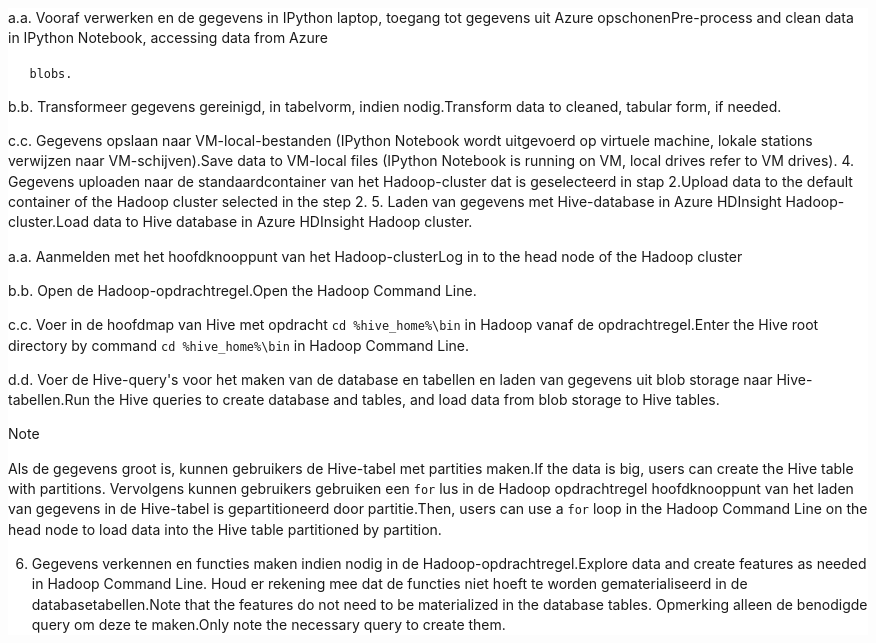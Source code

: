    <span data-ttu-id="c1d7e-252">a.</span><span class="sxs-lookup"><span data-stu-id="c1d7e-252">a.</span></span>  <span data-ttu-id="c1d7e-253">Vooraf verwerken en de gegevens in IPython laptop, toegang tot gegevens uit Azure opschonen</span><span class="sxs-lookup"><span data-stu-id="c1d7e-253">Pre-process and clean data in IPython Notebook, accessing data from Azure</span></span>
   
       blobs.
   
   <span data-ttu-id="c1d7e-254">b.</span><span class="sxs-lookup"><span data-stu-id="c1d7e-254">b.</span></span>  <span data-ttu-id="c1d7e-255">Transformeer gegevens gereinigd, in tabelvorm, indien nodig.</span><span class="sxs-lookup"><span data-stu-id="c1d7e-255">Transform data to cleaned, tabular form, if needed.</span></span>
   
   <span data-ttu-id="c1d7e-256">c.</span><span class="sxs-lookup"><span data-stu-id="c1d7e-256">c.</span></span>  <span data-ttu-id="c1d7e-257">Gegevens opslaan naar VM-local-bestanden (IPython Notebook wordt uitgevoerd op virtuele machine, lokale stations verwijzen naar VM-schijven).</span><span class="sxs-lookup"><span data-stu-id="c1d7e-257">Save data to VM-local files (IPython Notebook is running on VM, local drives refer to VM drives).</span></span>
4. <span data-ttu-id="c1d7e-258">Gegevens uploaden naar de standaardcontainer van het Hadoop-cluster dat is geselecteerd in stap 2.</span><span class="sxs-lookup"><span data-stu-id="c1d7e-258">Upload data to the default container of the Hadoop cluster selected in the step 2.</span></span>
5. <span data-ttu-id="c1d7e-259">Laden van gegevens met Hive-database in Azure HDInsight Hadoop-cluster.</span><span class="sxs-lookup"><span data-stu-id="c1d7e-259">Load data to Hive database in Azure HDInsight Hadoop cluster.</span></span>
   
   <span data-ttu-id="c1d7e-260">a.</span><span class="sxs-lookup"><span data-stu-id="c1d7e-260">a.</span></span>  <span data-ttu-id="c1d7e-261">Aanmelden met het hoofdknooppunt van het Hadoop-cluster</span><span class="sxs-lookup"><span data-stu-id="c1d7e-261">Log in to the head node of the Hadoop cluster</span></span>
   
   <span data-ttu-id="c1d7e-262">b.</span><span class="sxs-lookup"><span data-stu-id="c1d7e-262">b.</span></span>  <span data-ttu-id="c1d7e-263">Open de Hadoop-opdrachtregel.</span><span class="sxs-lookup"><span data-stu-id="c1d7e-263">Open the Hadoop Command Line.</span></span>
   
   <span data-ttu-id="c1d7e-264">c.</span><span class="sxs-lookup"><span data-stu-id="c1d7e-264">c.</span></span>  <span data-ttu-id="c1d7e-265">Voer in de hoofdmap van Hive met opdracht `cd %hive_home%\bin` in Hadoop vanaf de opdrachtregel.</span><span class="sxs-lookup"><span data-stu-id="c1d7e-265">Enter the Hive root directory by command `cd %hive_home%\bin` in Hadoop Command Line.</span></span>
   
   <span data-ttu-id="c1d7e-266">d.</span><span class="sxs-lookup"><span data-stu-id="c1d7e-266">d.</span></span>  <span data-ttu-id="c1d7e-267">Voer de Hive-query's voor het maken van de database en tabellen en laden van gegevens uit blob storage naar Hive-tabellen.</span><span class="sxs-lookup"><span data-stu-id="c1d7e-267">Run the Hive queries to create database and tables, and load data from blob storage to Hive tables.</span></span>
   
   > [!NOTE]
   > <span data-ttu-id="c1d7e-268">Als de gegevens groot is, kunnen gebruikers de Hive-tabel met partities maken.</span><span class="sxs-lookup"><span data-stu-id="c1d7e-268">If the data is big, users can create the Hive table with partitions.</span></span> <span data-ttu-id="c1d7e-269">Vervolgens kunnen gebruikers gebruiken een `for` lus in de Hadoop opdrachtregel hoofdknooppunt van het laden van gegevens in de Hive-tabel is gepartitioneerd door partitie.</span><span class="sxs-lookup"><span data-stu-id="c1d7e-269">Then, users can use a `for` loop in the Hadoop Command Line on the head node to load data into the Hive table partitioned by partition.</span></span>
   > 
   > 
6. <span data-ttu-id="c1d7e-270">Gegevens verkennen en functies maken indien nodig in de Hadoop-opdrachtregel.</span><span class="sxs-lookup"><span data-stu-id="c1d7e-270">Explore data and create features as needed in Hadoop Command Line.</span></span> <span data-ttu-id="c1d7e-271">Houd er rekening mee dat de functies niet hoeft te worden gematerialiseerd in de databasetabellen.</span><span class="sxs-lookup"><span data-stu-id="c1d7e-271">Note that the features do not need to be materialized in the database tables.</span></span> <span data-ttu-id="c1d7e-272">Opmerking alleen de benodigde query om deze te maken.</span><span class="sxs-lookup"><span data-stu-id="c1d7e-272">Only note the necessary query to create them.</span></span>
   

[1]: ./media/machine-learning-data-science-plan-sample-scenarios/dsp-plan-small-in-aml.png
[2]: ./media/machine-learning-data-science-plan-sample-scenarios/dsp-plan-local-with-processing.png
[3]: ./media/machine-learning-data-science-plan-sample-scenarios/dsp-plan-local-large.png
[4]: ./media/machine-learning-data-science-plan-sample-scenarios/dsp-plan-local-to-db.png
[5]: ./media/machine-learning-data-science-plan-sample-scenarios/dsp-plan-large-to-db.png
[6]: ./media/machine-learning-data-science-plan-sample-scenarios/dsp-plan-db-to-db.png
[7]: ./media/machine-learning-data-science-plan-sample-scenarios/dsp-plan-attach-db.png
[8]: ./media/machine-learning-data-science-plan-sample-scenarios/dsp-plan-sample-scenarios.png
[9]: ./media/machine-learning-data-science-plan-sample-scenarios/dsp-plan-local-to-hive.png
[import-data]: https://msdn.microsoft.com/library/azure/4e1b0fe6-aded-4b3f-a36f-39b8862b9004/